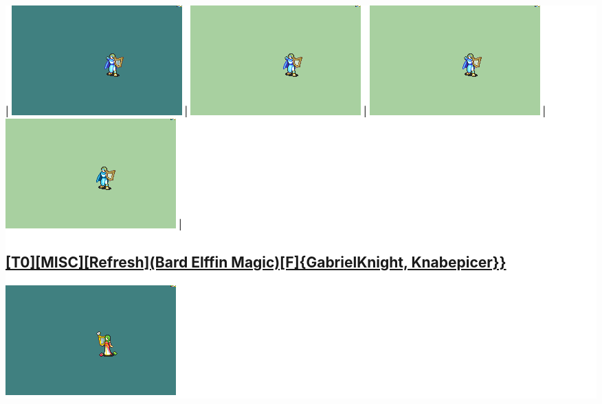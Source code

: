 | <img alt="Magic animation" src="./%5BT0%5D%5BMISC%5D%5BRefresh%5D(Bard%20Elffin%20+FE7-8,%20Magic)%5BM%5D/6.%20Magic/Magic.gif" /> | <img alt="Refresh animation" src="./%5BT0%5D%5BMISC%5D%5BRefresh%5D(Bard%20Elffin%20+FE7-8,%20Magic)%5BM%5D/8.%20Refresh/Refresh.gif" /> | <img alt="Refresh animation" src="./%5BT0%5D%5BMISC%5D%5BRefresh%5D(Bard%20Elffin%20+FE7-8,%20Magic)%5BM%5D/8.%20Refresh%20(FE6)(Bird%20Sfx)/Refresh.gif" /> | <img alt="Refresh animation" src="./%5BT0%5D%5BMISC%5D%5BRefresh%5D(Bard%20Elffin%20+FE7-8,%20Magic)%5BM%5D/8.%20Refresh%20(FE7-8)/Refresh.gif" /> |


## [\[T0\]\[MISC\]\[Refresh\]\(Bard Elffin Magic\)\[F\]{GabrielKnight, Knabepicer}}](../%5BT0%5D%5BMISC%5D%5BRefresh%5D(Bard%20Elffin%20Magic)%5BF%5D%7BGabrielKnight,%20Knabepicer%7D%7D/%5BT0%5D%5BMISC%5D%5BRefresh%5D(Bard%20Elffin%20Magic)%5BF%5D%7BGabrielKnight,%20Knabepicer%7D%7D)

<img src="./%5BT0%5D%5BMISC%5D%5BRefresh%5D(Bard%20Elffin%20Magic)%5BF%5D%7BGabrielKnight,%20Knabepicer%7D%7D/6.%20Magic/Magic_000.png" alt="[T0][MISC][Refresh](Bard Elffin Magic)[F]{GabrielKnight, Knabepicer}} standing" />
